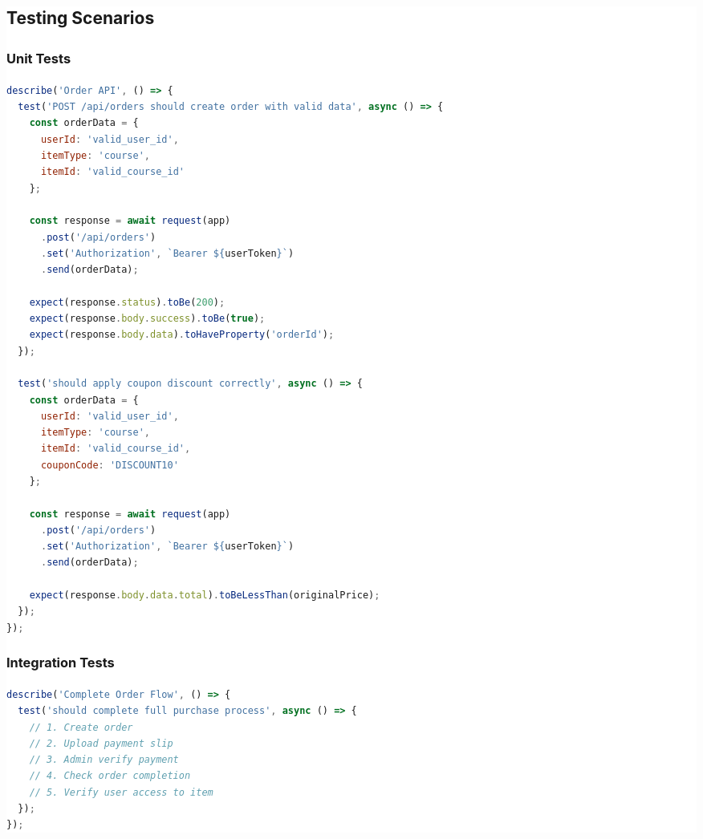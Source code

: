 ## Testing Scenarios

### Unit Tests
```javascript
describe('Order API', () => {
  test('POST /api/orders should create order with valid data', async () => {
    const orderData = {
      userId: 'valid_user_id',
      itemType: 'course',
      itemId: 'valid_course_id'
    };

    const response = await request(app)
      .post('/api/orders')
      .set('Authorization', `Bearer ${userToken}`)
      .send(orderData);

    expect(response.status).toBe(200);
    expect(response.body.success).toBe(true);
    expect(response.body.data).toHaveProperty('orderId');
  });

  test('should apply coupon discount correctly', async () => {
    const orderData = {
      userId: 'valid_user_id',
      itemType: 'course',
      itemId: 'valid_course_id',
      couponCode: 'DISCOUNT10'
    };

    const response = await request(app)
      .post('/api/orders')
      .set('Authorization', `Bearer ${userToken}`)
      .send(orderData);

    expect(response.body.data.total).toBeLessThan(originalPrice);
  });
});
```

### Integration Tests
```javascript
describe('Complete Order Flow', () => {
  test('should complete full purchase process', async () => {
    // 1. Create order
    // 2. Upload payment slip
    // 3. Admin verify payment
    // 4. Check order completion
    // 5. Verify user access to item
  });
});
```
